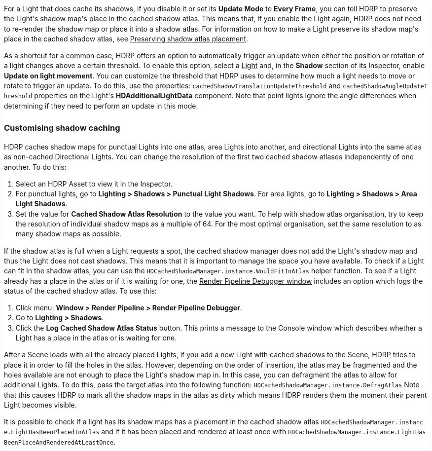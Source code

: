 
For a Light that does cache its shadows, if you disable it or set its **Update Mode** to **Every Frame**, you can tell HDRP to preserve the Light's shadow map's place in the cached shadow atlas. This means that, if you enable the Light again, HDRP does not need to re-render the shadow map or place it into a shadow atlas. For information on how to make a Light preserve its shadow map's place in the cached shadow atlas, see [Preserving shadow atlas placement](#preserving-shadow-atlas-placement).

As a shortcut for a common case, HDRP offers an option to automatically trigger an update when either the position or rotation of a light changes above a certain threshold. To enable this option, select a [Light](https://github.com/Unity-Technologies/Graphics/pull/Light-Component.md) and, in the **Shadow** section of its Inspector, enable **Update on light movement**.
You can customize the threshold that HDRP uses to determine how much a light needs to move or rotate to trigger an update. To do this, use the properties: `cachedShadowTranslationUpdateThreshold` and `cachedShadowAngleUpdateThreshold` properties on the Light's **HDAdditionalLightData** component. Note that point lights ignore the angle differences when determining if they need to perform an update in this mode.

### Customising shadow caching
HDRP caches shadow maps for punctual Lights into one atlas, area Lights into another, and directional Lights into the same atlas as non-cached Directional Lights. You can change the resolution of the first two cached shadow atlases independently of one another. To do this:

1. Select an HDRP Asset to view it in the Inspector.
2. For punctual lights, go to **Lighting > Shadows > Punctual Light Shadows**. For area lights, go to **Lighting > Shadows > Area Light Shadows**.
3. Set the value for **Cached Shadow Atlas Resolution** to the value you want. To help with shadow atlas organisation, try to keep the resolution of individual shadow maps as a multiple of 64. For the most optimal organisation, set the same resolution to as many shadow maps as possible.

If the shadow atlas is full when a Light requests a spot, the cached shadow manager does not add the Light's shadow map and thus the Light does not cast shadows. This means that it is important to manage the space you have available. To check if a Light can fit in the shadow atlas, you can use the `HDCachedShadowManager.instance.WouldFitInAtlas` helper function. To see if a Light already has a place in the atlas or if it is waiting for one, the [Render Pipeline Debugger window](Render-Pipeline-Debug-Window.md) includes an option which logs the status of the cached shadow atlas. To use this:

1. Click menu: **Window > Render Pipeline > Render Pipeline Debugger**.
2. Go to **Lighting > Shadows**.
3. Click the **Log Cached Shadow Atlas Status** button. This prints a message to the Console window which describes whether a Light has a place in the atlas or is waiting for one.



After a Scene loads with all the already placed Lights, if you add a new Light with cached shadows to the Scene, HDRP tries to place it in order to fill the holes in the atlas. However, depending on the order of insertion, the atlas may be fragmented and the holes available are not enough to place the Light's shadow map in. In this case, you can defragment the atlas to allow for additional Lights. To do this, pass the target atlas into the following function: `HDCachedShadowManager.instance.DefragAtlas`
Note that this causes HDRP to mark all the shadow maps in the atlas as dirty which means HDRP renders them the moment their parent Light becomes visible.

It is possible to check if a light has its shadow maps has a placement in the cached shadow atlas   `HDCachedShadowManager.instance.LightHasBeenPlacedInAtlas` and if it has been placed and rendered at least once with `HDCachedShadowManager.instance.LightHasBeenPlaceAndRenderedAtLeastOnce`.
